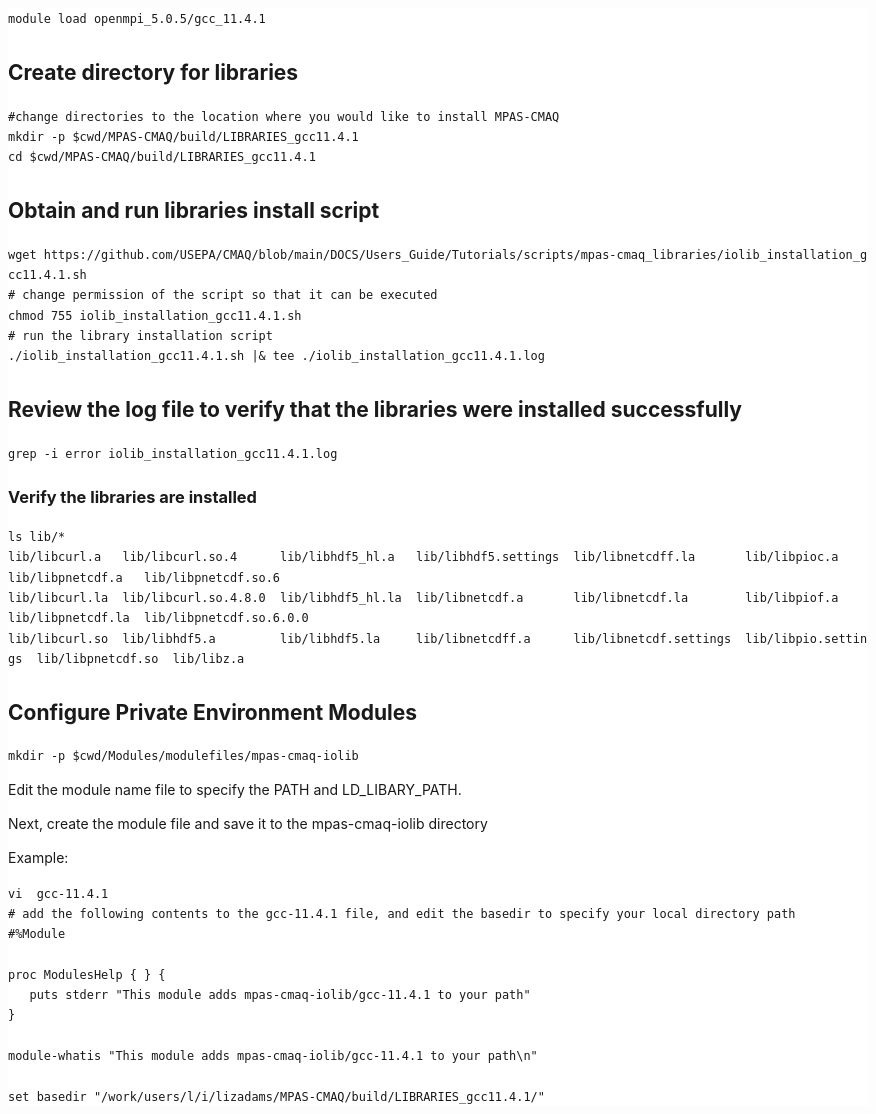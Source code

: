 ```
module load openmpi_5.0.5/gcc_11.4.1
```

## Create directory for libraries

```
#change directories to the location where you would like to install MPAS-CMAQ
mkdir -p $cwd/MPAS-CMAQ/build/LIBRARIES_gcc11.4.1
cd $cwd/MPAS-CMAQ/build/LIBRARIES_gcc11.4.1
```

## Obtain and run libraries install script

```
wget https://github.com/USEPA/CMAQ/blob/main/DOCS/Users_Guide/Tutorials/scripts/mpas-cmaq_libraries/iolib_installation_gcc11.4.1.sh
# change permission of the script so that it can be executed
chmod 755 iolib_installation_gcc11.4.1.sh
# run the library installation script
./iolib_installation_gcc11.4.1.sh |& tee ./iolib_installation_gcc11.4.1.log
```

## Review the log file to verify that the libraries were installed successfully

```
grep -i error iolib_installation_gcc11.4.1.log
```

### Verify the libraries are installed

```
ls lib/*
lib/libcurl.a   lib/libcurl.so.4      lib/libhdf5_hl.a   lib/libhdf5.settings  lib/libnetcdff.la       lib/libpioc.a        lib/libpnetcdf.a   lib/libpnetcdf.so.6
lib/libcurl.la  lib/libcurl.so.4.8.0  lib/libhdf5_hl.la  lib/libnetcdf.a       lib/libnetcdf.la        lib/libpiof.a        lib/libpnetcdf.la  lib/libpnetcdf.so.6.0.0
lib/libcurl.so  lib/libhdf5.a         lib/libhdf5.la     lib/libnetcdff.a      lib/libnetcdf.settings  lib/libpio.settings  lib/libpnetcdf.so  lib/libz.a

```

## Configure Private Environment Modules

```
mkdir -p $cwd/Modules/modulefiles/mpas-cmaq-iolib
```

Edit the module name file to specify the PATH and LD_LIBARY_PATH.

Next, create the module file and save it to the mpas-cmaq-iolib directory

Example:
```
vi  gcc-11.4.1
# add the following contents to the gcc-11.4.1 file, and edit the basedir to specify your local directory path
#%Module

proc ModulesHelp { } {
   puts stderr "This module adds mpas-cmaq-iolib/gcc-11.4.1 to your path"
}

module-whatis "This module adds mpas-cmaq-iolib/gcc-11.4.1 to your path\n"

set basedir "/work/users/l/i/lizadams/MPAS-CMAQ/build/LIBRARIES_gcc11.4.1/"
```
